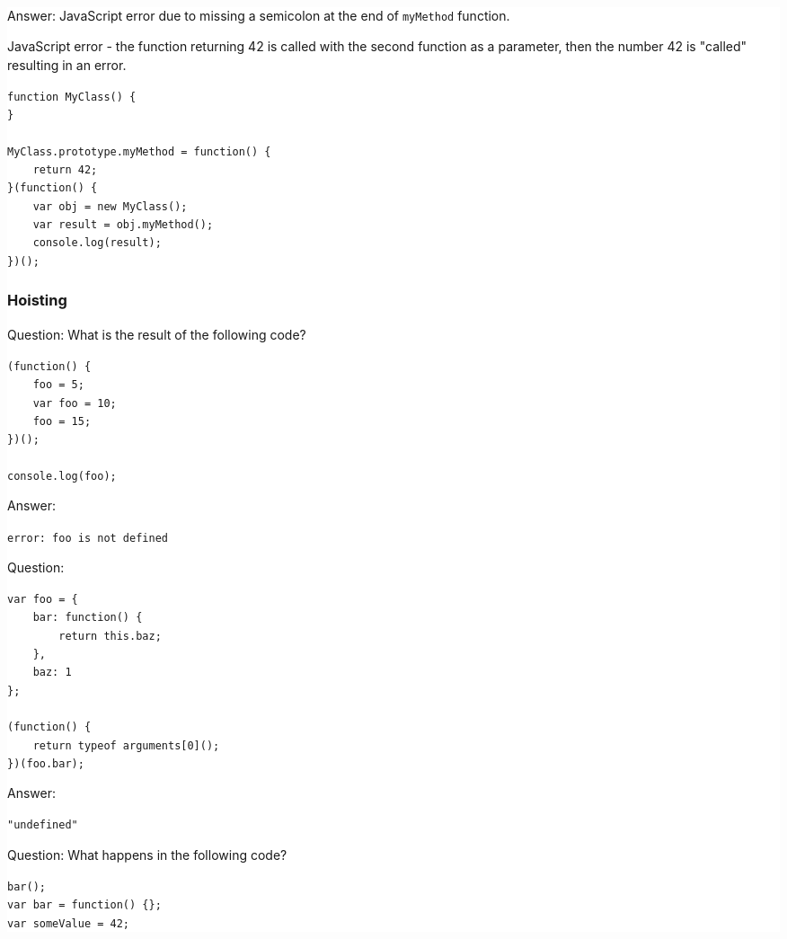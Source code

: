 
Answer: JavaScript error due to missing a semicolon at the end of `myMethod` function.

JavaScript error - the function returning 42 is called with the second function as a parameter, then the number 42 is "called" resulting in an error.

    function MyClass() {
    }

    MyClass.prototype.myMethod = function() {
        return 42;
    }(function() {
        var obj = new MyClass();
        var result = obj.myMethod();
        console.log(result);
    })();

### Hoisting

Question: What is the result of the following code?

```
(function() {
    foo = 5;
    var foo = 10;
    foo = 15;
})();

console.log(foo);
```

Answer:

    error: foo is not defined

Question: 

```
var foo = {
    bar: function() {
        return this.baz;
    },
    baz: 1
};

(function() {
    return typeof arguments[0]();
})(foo.bar);
```

Answer:

    "undefined"


Question: What happens in the following code?

    bar();
    var bar = function() {};
    var someValue = 42;
